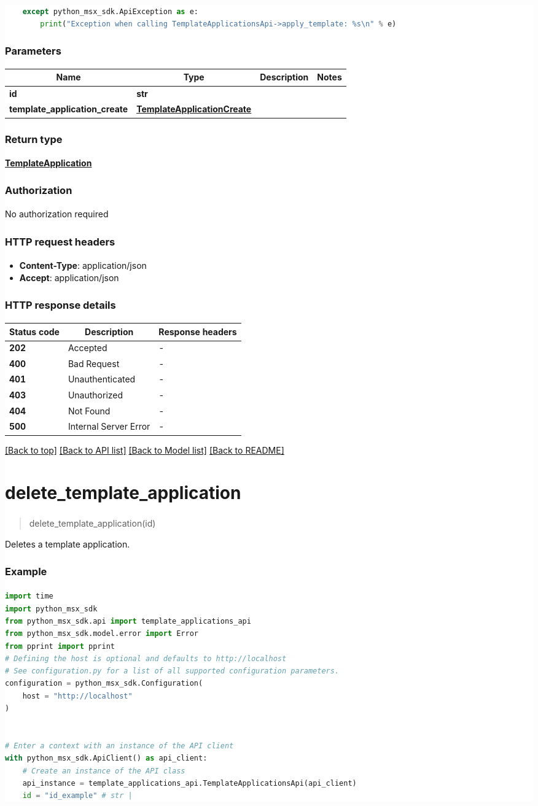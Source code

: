 ```python
    except python_msx_sdk.ApiException as e:
        print("Exception when calling TemplateApplicationsApi->apply_template: %s\n" % e)
```


### Parameters

Name | Type | Description  | Notes
------------- | ------------- | ------------- | -------------
 **id** | **str**|  |
 **template_application_create** | [**TemplateApplicationCreate**](TemplateApplicationCreate.md)|  |

### Return type

[**TemplateApplication**](TemplateApplication.md)

### Authorization

No authorization required

### HTTP request headers

 - **Content-Type**: application/json
 - **Accept**: application/json


### HTTP response details

| Status code | Description | Response headers |
|-------------|-------------|------------------|
**202** | Accepted |  -  |
**400** | Bad Request |  -  |
**401** | Unauthenticated |  -  |
**403** | Unauthorized |  -  |
**404** | Not Found |  -  |
**500** | Internal Server Error |  -  |

[[Back to top]](#) [[Back to API list]](../README.md#documentation-for-api-endpoints) [[Back to Model list]](../README.md#documentation-for-models) [[Back to README]](../README.md)

# **delete_template_application**
> delete_template_application(id)

Deletes a template application.

### Example


```python
import time
import python_msx_sdk
from python_msx_sdk.api import template_applications_api
from python_msx_sdk.model.error import Error
from pprint import pprint
# Defining the host is optional and defaults to http://localhost
# See configuration.py for a list of all supported configuration parameters.
configuration = python_msx_sdk.Configuration(
    host = "http://localhost"
)


# Enter a context with an instance of the API client
with python_msx_sdk.ApiClient() as api_client:
    # Create an instance of the API class
    api_instance = template_applications_api.TemplateApplicationsApi(api_client)
    id = "id_example" # str | 
```